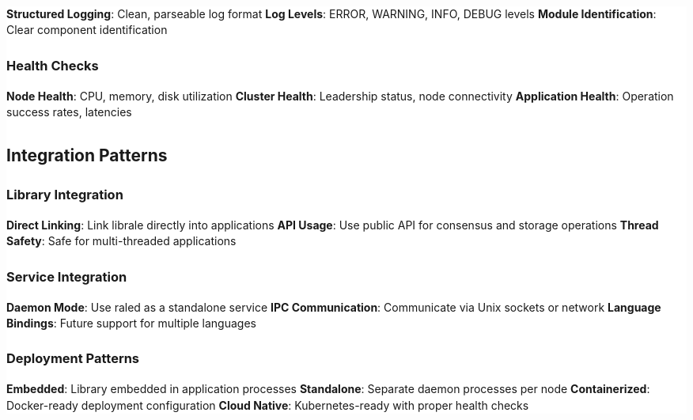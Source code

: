 **Structured Logging**: Clean, parseable log format
**Log Levels**: ERROR, WARNING, INFO, DEBUG levels
**Module Identification**: Clear component identification

### Health Checks

**Node Health**: CPU, memory, disk utilization
**Cluster Health**: Leadership status, node connectivity
**Application Health**: Operation success rates, latencies

## Integration Patterns

### Library Integration

**Direct Linking**: Link librale directly into applications
**API Usage**: Use public API for consensus and storage operations
**Thread Safety**: Safe for multi-threaded applications

### Service Integration

**Daemon Mode**: Use raled as a standalone service
**IPC Communication**: Communicate via Unix sockets or network
**Language Bindings**: Future support for multiple languages

### Deployment Patterns

**Embedded**: Library embedded in application processes
**Standalone**: Separate daemon processes per node
**Containerized**: Docker-ready deployment configuration
**Cloud Native**: Kubernetes-ready with proper health checks